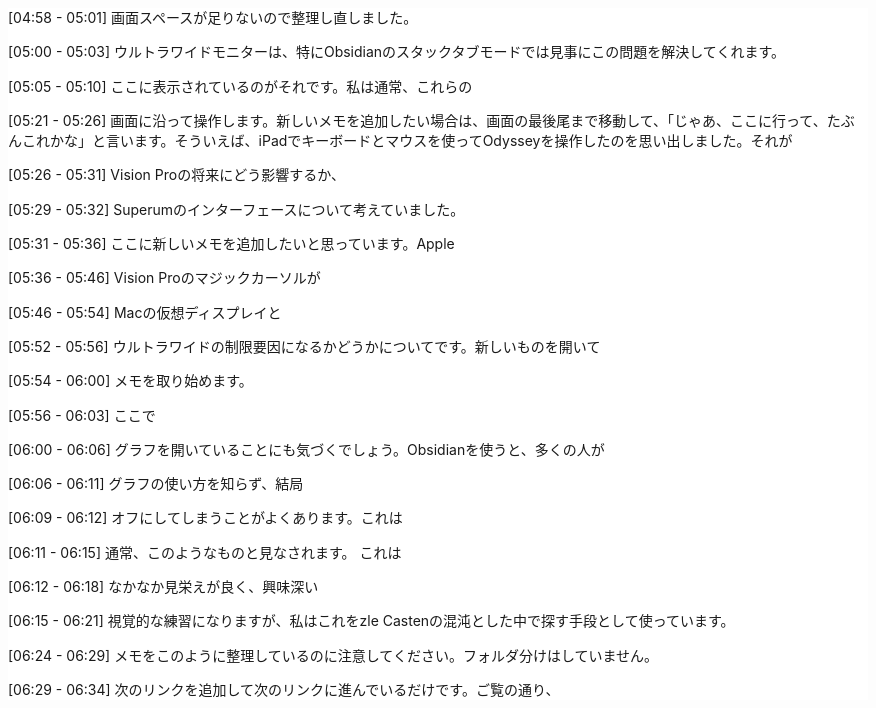 [04:58 - 05:01]
画面スペースが足りないので整理し直しました。

[05:00 - 05:03]
ウルトラワイドモニターは、特にObsidianのスタックタブモードでは見事にこの問題を解決してくれます。

[05:05 - 05:10]
ここに表示されているのがそれです。私は通常、これらの

[05:21 - 05:26]
画面に沿って操作します。新しいメモを追加したい場合は、画面の最後尾まで移動して、「じゃあ、ここに行って、たぶんこれかな」と言います。そういえば、iPadでキーボードとマウスを使ってOdysseyを操作したのを思い出しました。それが

[05:26 - 05:31]
Vision Proの将来にどう影響するか、

[05:29 - 05:32]
Superumのインターフェースについて考えていました。

[05:31 - 05:36]
ここに新しいメモを追加したいと思っています。Apple

[05:36 - 05:46]
Vision Proのマジックカーソルが

[05:46 - 05:54]
Macの仮想ディスプレイと

[05:52 - 05:56]
ウルトラワイドの制限要因になるかどうかについてです。新しいものを開いて

[05:54 - 06:00]
メモを取り始めます。

[05:56 - 06:03]
ここで

[06:00 - 06:06]
グラフを開いていることにも気づくでしょう。Obsidianを使うと、多くの人が

[06:06 - 06:11]
グラフの使い方を知らず、結局

[06:09 - 06:12]
オフにしてしまうことがよくあります。これは

[06:11 - 06:15]
通常、このようなものと見なされます。 これは

[06:12 - 06:18]
なかなか見栄えが良く、興味深い

[06:15 - 06:21]
視覚的な練習になりますが、私はこれをzle Castenの混沌とし​​た中で探す手段として使っています。

[06:24 - 06:29]
メモをこのように整理しているのに注意してください。フォルダ分けはしていません。

[06:29 - 06:34]
次のリンクを追加して次のリンクに進んでいるだけです。ご覧の通り、
